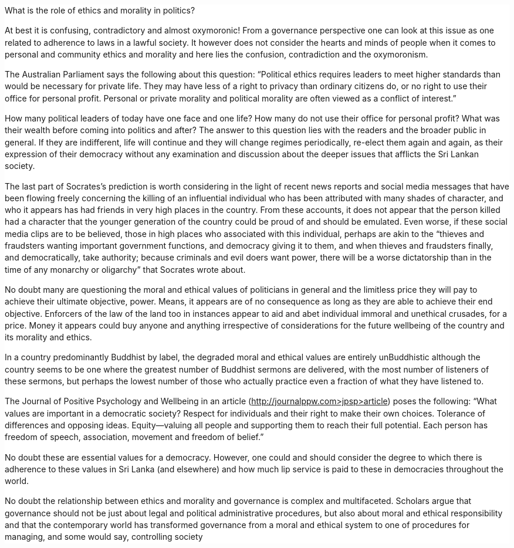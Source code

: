 What is the role of ethics and morality in politics?

At best it is confusing, contradictory and almost oxymoronic! From a governance perspective one can look at this issue as one related to adherence to laws in a lawful society. It however does not consider the hearts and minds of people when it comes to personal and community ethics and morality and here lies the confusion, contradiction and the oxymoronism.

The Australian Parliament says the following about this question: “Political ethics requires leaders to meet higher standards than would be necessary for private life. They may have less of a right to privacy than ordinary citizens do, or no right to use their office for personal profit. Personal or private morality and political morality are often viewed as a conflict of interest.”

How many political leaders of today have one face and one life? How many do not use their office for personal profit? What was their wealth before coming into politics and after? The answer to this question lies with the readers and the broader public in general. If they are indifferent, life will continue and they will change regimes periodically, re-elect them again and again, as their expression of their democracy without any examination and discussion about the deeper issues that afflicts the Sri Lankan society.

The last part of Socrates’s prediction is worth considering in the light of recent news reports and social media messages that have been flowing freely concerning the killing of an influential individual who has been attributed with many shades of character, and who it appears has had friends in very high places in the country. From these accounts, it does not appear that the person killed had a character that the younger generation of the country could be proud of and should be emulated. Even worse, if these social media clips are to be believed, those in high places who associated with this individual, perhaps are akin to the “thieves and fraudsters wanting important government functions, and democracy giving it to them, and when thieves and fraudsters finally, and democratically, take authority; because criminals and evil doers want power, there will be a worse dictatorship than in the time of any monarchy or oligarchy” that Socrates wrote about.

No doubt many are questioning the moral and ethical values of politicians in general and the limitless price they will pay to achieve their ultimate objective, power. Means, it appears are of no consequence as long as they are able to achieve their end objective. Enforcers of the law of the land too in instances appear to aid and abet individual immoral and unethical crusades, for a price. Money it appears could buy anyone and anything irrespective of considerations for the future wellbeing of the country and its morality and ethics.

In a country predominantly Buddhist by label, the degraded moral and ethical values are entirely unBuddhistic although the country seems to be one where the greatest number of Buddhist sermons are delivered, with the most number of listeners of these sermons, but perhaps the lowest number of those who actually practice even a fraction of what they have listened to.

The Journal of Positive Psychology and Wellbeing in an article (http://journalppw.com>jpsp>article) poses the following: “What values are important in a democratic society? Respect for individuals and their right to make their own choices. Tolerance of differences and opposing ideas. Equity—valuing all people and supporting them to reach their full potential. Each person has freedom of speech, association, movement and freedom of belief.”

No doubt these are essential values for a democracy. However, one could and should consider the degree to which there is adherence to these values in Sri Lanka (and elsewhere) and how much lip service is paid to these in democracies throughout the world.

No doubt the relationship between ethics and morality and governance is complex and multifaceted. Scholars argue that governance should not be just about legal and political administrative procedures, but also about moral and ethical responsibility and that the contemporary world has transformed governance from a moral and ethical system to one of procedures for managing, and some would say, controlling society
